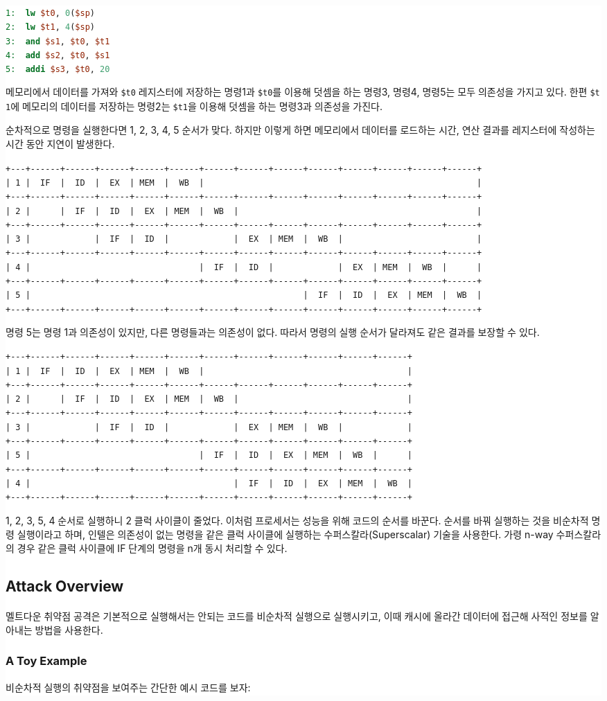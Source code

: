 ```mips
1:  lw $t0, 0($sp)
2:  lw $t1, 4($sp)
3:  and $s1, $t0, $t1
4:  add $s2, $t0, $s1
5:  addi $s3, $t0, 20
```

메모리에서 데이터를 가져와 `$t0` 레지스터에 저장하는 명령1과 `$t0`를 이용해 덧셈을 하는 명령3, 명령4, 명령5는 모두 의존성을 가지고 있다. 한편 `$t1`에 메모리의 데이터를 저장하는 명령2는 `$t1`을 이용해 덧셈을 하는 명령3과 의존성을 가진다.

순차적으로 명령을 실행한다면 1, 2, 3, 4, 5 순서가 맞다. 하지만 이렇게 하면 메모리에서 데이터를 로드하는 시간, 연산 결과를 레지스터에 작성하는 시간 동안 지연이 발생한다.

```
+---+------+------+------+------+------+------+------+------+------+------+------+------+------+
| 1 |  IF  |  ID  |  EX  | MEM  |  WB  |                                                       |
+---+------+------+------+------+------+------+------+------+------+------+------+------+------+
| 2 |      |  IF  |  ID  |  EX  | MEM  |  WB  |                                                |
+---+------+------+------+------+------+------+------+------+------+------+------+------+------+
| 3 |             |  IF  |  ID  |             |  EX  | MEM  |  WB  |                           |
+---+------+------+------+------+------+------+------+------+------+------+------+------+------+
| 4 |                                  |  IF  |  ID  |             |  EX  | MEM  |  WB  |      |
+---+------+------+------+------+------+------+------+------+------+------+------+------+------+
| 5 |                                                       |  IF  |  ID  |  EX  | MEM  |  WB  |
+---+------+------+------+------+------+------+------+------+------+------+------+------+------+
```

명령 5는 명령 1과 의존성이 있지만, 다른 명령들과는 의존성이 없다. 따라서 명령의 실행 순서가 달라져도 같은 결과를 보장할 수 있다.

```
+---+------+------+------+------+------+------+------+------+------+------+------+
| 1 |  IF  |  ID  |  EX  | MEM  |  WB  |                                         |
+---+------+------+------+------+------+------+------+------+------+------+------+
| 2 |      |  IF  |  ID  |  EX  | MEM  |  WB  |                                  |
+---+------+------+------+------+------+------+------+------+------+------+------+
| 3 |             |  IF  |  ID  |             |  EX  | MEM  |  WB  |             |
+---+------+------+------+------+------+------+------+------+------+------+------+
| 5 |                                  |  IF  |  ID  |  EX  | MEM  |  WB  |      |
+---+------+------+------+------+------+------+------+------+------+------+------+
| 4 |                                         |  IF  |  ID  |  EX  | MEM  |  WB  |
+---+------+------+------+------+------+------+------+------+------+------+------+
```

1, 2, 3, 5, 4 순서로 실행하니 2 클럭 사이클이 줄었다. 이처럼 프로세서는 성능을 위해 코드의 순서를 바꾼다. 순서를 바꿔 실행하는 것을 비순차적 명령 실행이라고 하며, 인텔은 의존성이 없는 명령을 같은 클럭 사이클에 실행하는 수퍼스칼라(Superscalar) 기술을 사용한다. 가령 n-way 수퍼스칼라의 경우 같은 클럭 사이클에 IF 단계의 명령을 n개 동시 처리할 수 있다.

## Attack Overview

멜트다운 취약점 공격은 기본적으로 실행해서는 안되는 코드를 비순차적 실행으로 실행시키고, 이때 캐시에 올라간 데이터에 접근해 사적인 정보를 알아내는 방법을 사용한다.

### A Toy Example

비순차적 실행의 취약점을 보여주는 간단한 예시 코드를 보자:
